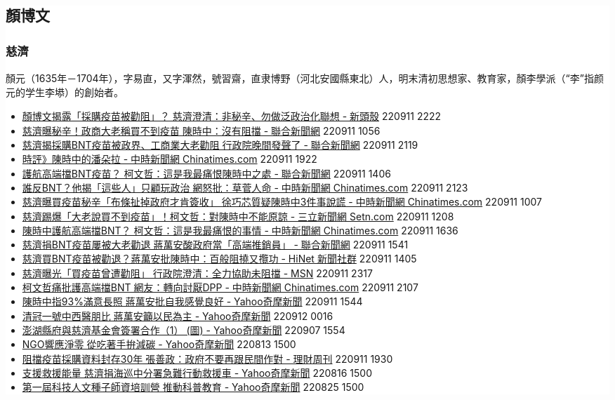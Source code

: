 ## 顏博文

### 慈濟

顏元（1635年－1704年），字易直，又字渾然，號習齋，直隶博野（河北安國縣東北）人，明末清初思想家、教育家，顏李學派（“李”指颜元的学生李塨）的創始者。
- [顏博文揭露「採購疫苗被勸阻」？ 慈濟澄清：非秘辛、勿做泛政治化聯想 - 新頭殼](https://newtalk.tw/news/view/2022-09-11/815272 "顏博文揭露「採購疫苗被勸阻」？ 慈濟澄清：非秘辛、勿做泛政治化聯想 - 新頭殼") 220911 2222
- [慈濟曝秘辛！政商大老稱買不到疫苗 陳時中：沒有阻擋 - 聯合新聞網](https://udn.com/news/story/6656/6603742?from=udn-ch1_breaknews-1-0-news "慈濟曝秘辛！政商大老稱買不到疫苗 陳時中：沒有阻擋 - 聯合新聞網") 220911 1056
- [慈濟揭採購BNT疫苗被政界、工商業大老勸阻 行政院晚間發聲了 - 聯合新聞網](https://udn.com/news/story/120940/6604818?from=udn_ch2_menu_v2_main_cate "慈濟揭採購BNT疫苗被政界、工商業大老勸阻 行政院晚間發聲了 - 聯合新聞網") 220911 2119
- [時評》陳時中的潘朵拉 - 中時新聞網 Chinatimes.com](https://www.chinatimes.com/amp/opinion/20220911002858-262101 "時評》陳時中的潘朵拉 - 中時新聞網 Chinatimes.com") 220911 1922
- [護航高端擋BNT疫苗？ 柯文哲：這是我最痛恨陳時中之處 - 聯合新聞網](https://udn.com/news/story/6656/6604219?from=udn-catelistnews_ch2 "護航高端擋BNT疫苗？ 柯文哲：這是我最痛恨陳時中之處 - 聯合新聞網") 220911 1406
- [誰反BNT？他揭「這些人」只顧玩政治 網怒批：草菅人命 - 中時新聞網 Chinatimes.com](https://www.chinatimes.com/realtimenews/20220911003073-260407?ctrack=pc_main_recmd_p05 "誰反BNT？他揭「這些人」只顧玩政治 網怒批：草菅人命 - 中時新聞網 Chinatimes.com") 220911 2123
- [慈濟曝買疫苗秘辛「布條扯掉政府才肯簽收」 徐巧芯質疑陳時中3件事說謊 - 中時新聞網 Chinatimes.com](https://www.chinatimes.com/amp/realtimenews/20220911000943-260407 "慈濟曝買疫苗秘辛「布條扯掉政府才肯簽收」 徐巧芯質疑陳時中3件事說謊 - 中時新聞網 Chinatimes.com") 220911 1007
- [慈濟踢爆「大老說買不到疫苗」！柯文哲：對陳時中不能原諒 - 三立新聞網 Setn.com](https://www.setn.com/news.aspx?newsid=1175797 "慈濟踢爆「大老說買不到疫苗」！柯文哲：對陳時中不能原諒 - 三立新聞網 Setn.com") 220911 1208
- [陳時中護航高端擋BNT？ 柯文哲：這是我最痛恨的事情 - 中時新聞網 Chinatimes.com](https://www.chinatimes.com/realtimenews/20220911002277-260407?ctrack=pc_main_headl_p02 "陳時中護航高端擋BNT？ 柯文哲：這是我最痛恨的事情 - 中時新聞網 Chinatimes.com") 220911 1636
- [慈濟捐BNT疫苗屢被大老勸退 蔣萬安酸政府當「高端推銷員」 - 聯合新聞網](https://udn.com/news/amp/story/6656/6604376 "慈濟捐BNT疫苗屢被大老勸退 蔣萬安酸政府當「高端推銷員」 - 聯合新聞網") 220911 1541
- [慈濟買BNT疫苗被勸退？蔣萬安批陳時中：百般阻撓又攬功 - HiNet 新聞社群](https://times.hinet.net/mobile/news/24131237 "慈濟買BNT疫苗被勸退？蔣萬安批陳時中：百般阻撓又攬功 - HiNet 新聞社群") 220911 1405
- [慈濟曝光「買疫苗曾遭勸阻」 行政院澄清：全力協助未阻擋 - MSN](https://www.msn.com/zh-tw/news/national/%E6%85%88%E6%BF%9F%E6%9B%9D%E5%85%89%E3%80%8C%E8%B2%B7%E7%96%AB%E8%8B%97%E6%9B%BE%E9%81%AD%E5%8B%B8%E9%98%BB%E3%80%8D-%E8%A1%8C%E6%94%BF%E9%99%A2%E6%BE%84%E6%B8%85%E5%85%A8%E5%8A%9B%E5%8D%94%E5%8A%A9%E6%9C%AA%E9%98%BB%E6%93%8B/ar-AA11HVZL?li=BBqiNIb "慈濟曝光「買疫苗曾遭勸阻」 行政院澄清：全力協助未阻擋 - MSN") 220911 2317
- [柯文哲痛批護高端擋BNT 網友：轉向討厭DPP - 中時新聞網 Chinatimes.com](https://www.chinatimes.com/amp/realtimenews/20220911003069-260407 "柯文哲痛批護高端擋BNT 網友：轉向討厭DPP - 中時新聞網 Chinatimes.com") 220911 2107
- [陳時中指93%滿意長照 蔣萬安批自我感覺良好 - Yahoo奇摩新聞](https://tw.news.yahoo.com/%E9%99%B3%E6%99%82%E4%B8%AD%E6%8C%8793-%E6%BB%BF%E6%84%8F%E9%95%B7%E7%85%A7-%E8%94%A3%E8%90%AC%E5%AE%89%E6%89%B9%E8%87%AA%E6%88%91%E6%84%9F%E8%A6%BA%E8%89%AF%E5%A5%BD-074436215.html "陳時中指93%滿意長照 蔣萬安批自我感覺良好 - Yahoo奇摩新聞") 220911 1544
- [清冠一號中西醫朋比 蔣萬安籲以民為主 - Yahoo奇摩新聞](https://tw.news.yahoo.com/%E6%B8%85%E5%86%A0-%E8%99%9F%E4%B8%AD%E8%A5%BF%E9%86%AB%E6%9C%8B%E6%AF%94-%E8%94%A3%E8%90%AC%E5%AE%89%E7%B1%B2%E4%BB%A5%E6%B0%91%E7%82%BA%E4%B8%BB-161658313.html "清冠一號中西醫朋比 蔣萬安籲以民為主 - Yahoo奇摩新聞") 220912 0016
- [澎湖縣府與慈濟基金會簽署合作（1） (圖) - Yahoo奇摩新聞](https://tw.news.yahoo.com/%E6%BE%8E%E6%B9%96%E7%B8%A3%E5%BA%9C%E8%88%87%E6%85%88%E6%BF%9F%E5%9F%BA%E9%87%91%E6%9C%83%E7%B0%BD%E7%BD%B2%E5%90%88%E4%BD%9C-1-%E5%9C%96-075412506.html "澎湖縣府與慈濟基金會簽署合作（1） (圖) - Yahoo奇摩新聞") 220907 1554
- [NGO響應淨零 從吃著手拚減碳 - Yahoo奇摩新聞](https://tw.news.yahoo.com/ngo%E9%9F%BF%E6%87%89%E6%B7%A8%E9%9B%B6-%E5%BE%9E%E5%90%83%E8%91%97%E6%89%8B%E6%8B%9A%E6%B8%9B%E7%A2%B3-201000752.html "NGO響應淨零 從吃著手拚減碳 - Yahoo奇摩新聞") 220813 1500
- [阻擋疫苗採購資料封存30年 張善政：政府不要再跟民間作對 - 理財周刊](https://www.moneyweekly.com.tw/ArticleData/Info/Article/88775/ "阻擋疫苗採購資料封存30年 張善政：政府不要再跟民間作對 - 理財周刊") 220911 1930
- [支援救援能量 慈濟捐海巡中分署急難行動救援車 - Yahoo奇摩新聞](https://tw.news.yahoo.com/%E6%94%AF%E6%8F%B4%E6%95%91%E6%8F%B4%E8%83%BD%E9%87%8F-%E6%85%88%E6%BF%9F%E6%8D%90%E6%B5%B7%E5%B7%A1%E4%B8%AD%E5%88%86%E7%BD%B2%E6%80%A5%E9%9B%A3%E8%A1%8C%E5%8B%95%E6%95%91%E6%8F%B4%E8%BB%8A-055005347.html "支援救援能量 慈濟捐海巡中分署急難行動救援車 - Yahoo奇摩新聞") 220816 1500
- [第一屆科技人文種子師資培訓營 推動科普教育 - Yahoo奇摩新聞](https://tw.news.yahoo.com/%E7%AC%AC-%E5%B1%86%E7%A7%91%E6%8A%80%E4%BA%BA%E6%96%87%E7%A8%AE%E5%AD%90%E5%B8%AB%E8%B3%87%E5%9F%B9%E8%A8%93%E7%87%9F-%E6%8E%A8%E5%8B%95%E7%A7%91%E6%99%AE%E6%95%99%E8%82%B2-025607719.html "第一屆科技人文種子師資培訓營 推動科普教育 - Yahoo奇摩新聞") 220825 1500
